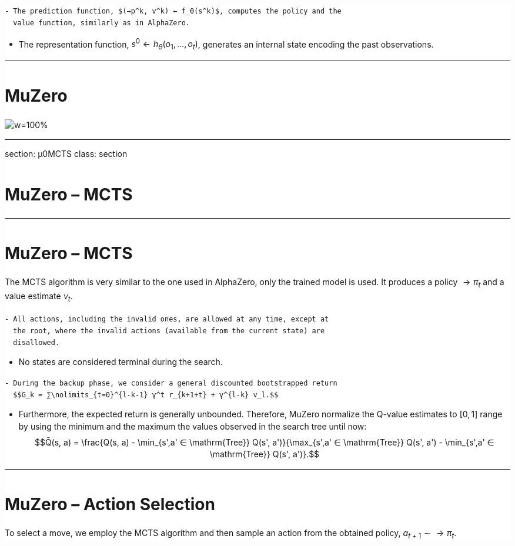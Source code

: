 ~~~
- The prediction function, $(→p^k, v^k) ← f_θ(s^k)$, computes the policy and the
  value function, similarly as in AlphaZero.

~~~
- The representation function, $s^0 ← h_θ(o_1, …, o_t)$, generates an internal
  state encoding the past observations.

---
# MuZero

![w=100%](muzero_overview.svgz)

---
section: μ0MCTS
class: section
# MuZero – MCTS

---
# MuZero – MCTS

The MCTS algorithm is very similar to the one used in AlphaZero, only the
trained model is used. It produces a policy $→π_t$ and a value estimate $ν_t$.

~~~
- All actions, including the invalid ones, are allowed at any time, except at
  the root, where the invalid actions (available from the current state) are
  disallowed.

~~~
- No states are considered terminal during the search.

~~~
- During the backup phase, we consider a general discounted bootstrapped return
  $$G_k = ∑\nolimits_{t=0}^{l-k-1} γ^t r_{k+1+t} + γ^{l-k} v_l.$$

~~~
- Furthermore, the expected return is generally unbounded. Therefore, MuZero
  normalize the Q-value estimates to $[0, 1]$ range by using the minimum and
  the maximum the values observed in the search tree until now:
  $$Q̄(s, a) = \frac{Q(s, a) - \min_{s',a' ∈ \mathrm{Tree}} Q(s', a')}{\max_{s',a' ∈ \mathrm{Tree}} Q(s', a') - \min_{s',a' ∈ \mathrm{Tree}} Q(s', a')}.$$

---
# MuZero – Action Selection

To select a move, we employ the MCTS algorithm and then sample
an action from the obtained policy, $a_{t+1} ∼ →π_t$.
